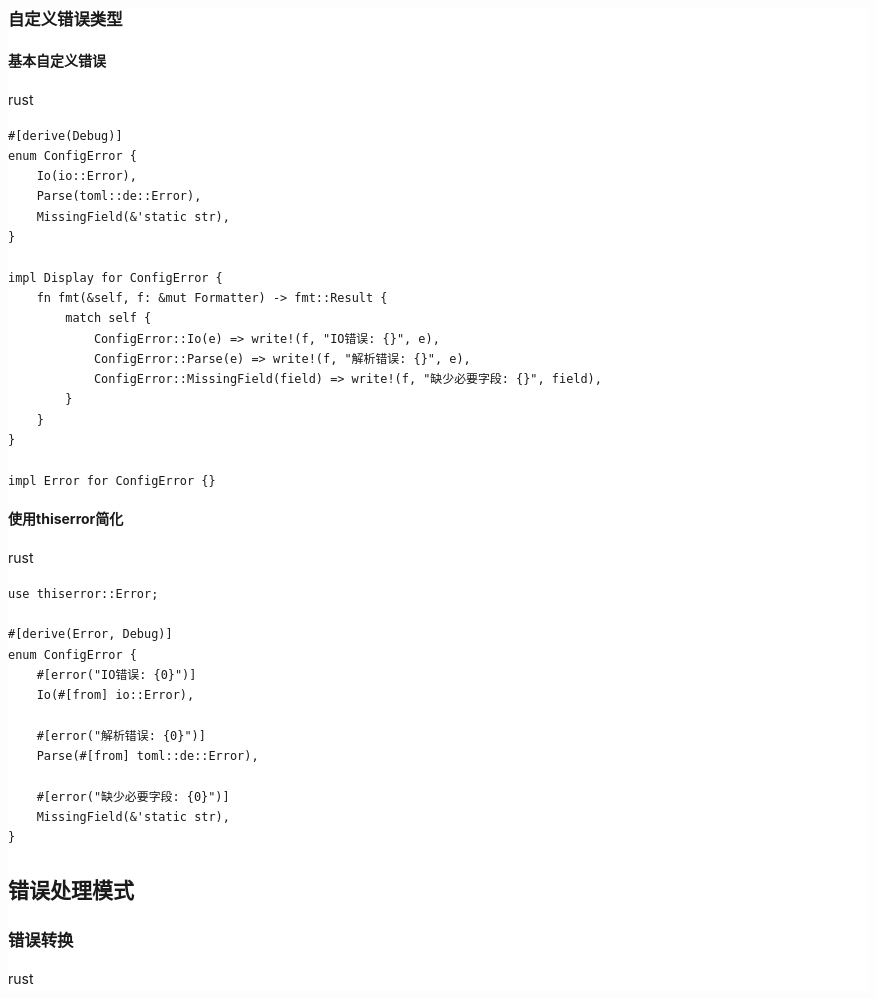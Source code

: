### 自定义错误类型

#### 基本自定义错误

rust

```
#[derive(Debug)]
enum ConfigError {
    Io(io::Error),
    Parse(toml::de::Error),
    MissingField(&'static str),
}

impl Display for ConfigError {
    fn fmt(&self, f: &mut Formatter) -> fmt::Result {
        match self {
            ConfigError::Io(e) => write!(f, "IO错误: {}", e),
            ConfigError::Parse(e) => write!(f, "解析错误: {}", e),
            ConfigError::MissingField(field) => write!(f, "缺少必要字段: {}", field),
        }
    }
}

impl Error for ConfigError {}
```

#### 使用thiserror简化

rust

```
use thiserror::Error;

#[derive(Error, Debug)]
enum ConfigError {
    #[error("IO错误: {0}")]
    Io(#[from] io::Error),

    #[error("解析错误: {0}")]
    Parse(#[from] toml::de::Error),

    #[error("缺少必要字段: {0}")]
    MissingField(&'static str),
}
```

## 错误处理模式

### 错误转换

rust
